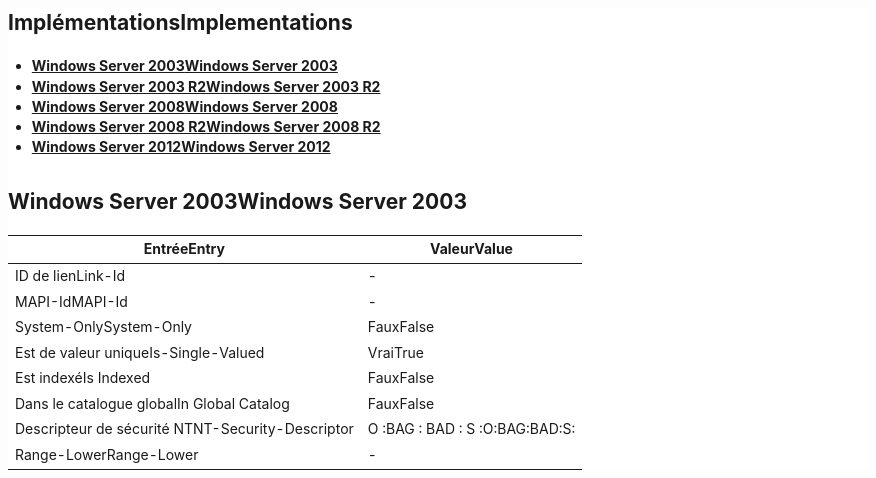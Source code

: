 

## <a name="implementations"></a><span data-ttu-id="c1b6c-122">Implémentations</span><span class="sxs-lookup"><span data-stu-id="c1b6c-122">Implementations</span></span>

-   [<span data-ttu-id="c1b6c-123">**Windows Server 2003**</span><span class="sxs-lookup"><span data-stu-id="c1b6c-123">**Windows Server 2003**</span></span>](#windows-server-2003)
-   [<span data-ttu-id="c1b6c-124">**Windows Server 2003 R2**</span><span class="sxs-lookup"><span data-stu-id="c1b6c-124">**Windows Server 2003 R2**</span></span>](#windows-server-2003-r2)
-   [<span data-ttu-id="c1b6c-125">**Windows Server 2008**</span><span class="sxs-lookup"><span data-stu-id="c1b6c-125">**Windows Server 2008**</span></span>](#windows-server-2008)
-   [<span data-ttu-id="c1b6c-126">**Windows Server 2008 R2**</span><span class="sxs-lookup"><span data-stu-id="c1b6c-126">**Windows Server 2008 R2**</span></span>](#windows-server-2008-r2)
-   [<span data-ttu-id="c1b6c-127">**Windows Server 2012**</span><span class="sxs-lookup"><span data-stu-id="c1b6c-127">**Windows Server 2012**</span></span>](#windows-server-2012)

## <a name="windows-server-2003"></a><span data-ttu-id="c1b6c-128">Windows Server 2003</span><span class="sxs-lookup"><span data-stu-id="c1b6c-128">Windows Server 2003</span></span>



| <span data-ttu-id="c1b6c-129">Entrée</span><span class="sxs-lookup"><span data-stu-id="c1b6c-129">Entry</span></span> | <span data-ttu-id="c1b6c-130">Valeur</span><span class="sxs-lookup"><span data-stu-id="c1b6c-130">Value</span></span> |
|------------------------|--------------------------------------------------------------------------------------------------------------------------------------------------------------------------------------------------------------------------------------------------------------------------------------------------|
| <span data-ttu-id="c1b6c-131">ID de lien</span><span class="sxs-lookup"><span data-stu-id="c1b6c-131">Link-Id</span></span>                | \-                                                                                                                                                                                                                                                                                               |
| <span data-ttu-id="c1b6c-132">MAPI-Id</span><span class="sxs-lookup"><span data-stu-id="c1b6c-132">MAPI-Id</span></span>                | \-                                                                                                                                                                                                                                                                                               |
| <span data-ttu-id="c1b6c-133">System-Only</span><span class="sxs-lookup"><span data-stu-id="c1b6c-133">System-Only</span></span>            | <span data-ttu-id="c1b6c-134">Faux</span><span class="sxs-lookup"><span data-stu-id="c1b6c-134">False</span></span>                                                                                                                                                                                                                                                                                            |
| <span data-ttu-id="c1b6c-135">Est de valeur unique</span><span class="sxs-lookup"><span data-stu-id="c1b6c-135">Is-Single-Valued</span></span>       | <span data-ttu-id="c1b6c-136">Vrai</span><span class="sxs-lookup"><span data-stu-id="c1b6c-136">True</span></span>                                                                                                                                                                                                                                                                                             |
| <span data-ttu-id="c1b6c-137">Est indexé</span><span class="sxs-lookup"><span data-stu-id="c1b6c-137">Is Indexed</span></span>             | <span data-ttu-id="c1b6c-138">Faux</span><span class="sxs-lookup"><span data-stu-id="c1b6c-138">False</span></span>                                                                                                                                                                                                                                                                                            |
| <span data-ttu-id="c1b6c-139">Dans le catalogue global</span><span class="sxs-lookup"><span data-stu-id="c1b6c-139">In Global Catalog</span></span>      | <span data-ttu-id="c1b6c-140">Faux</span><span class="sxs-lookup"><span data-stu-id="c1b6c-140">False</span></span>                                                                                                                                                                                                                                                                                            |
| <span data-ttu-id="c1b6c-141">Descripteur de sécurité NT</span><span class="sxs-lookup"><span data-stu-id="c1b6c-141">NT-Security-Descriptor</span></span> | <span data-ttu-id="c1b6c-142">O :BAG : BAD : S :</span><span class="sxs-lookup"><span data-stu-id="c1b6c-142">O:BAG:BAD:S:</span></span>                                                                                                                                                                                                                                                                                     |
| <span data-ttu-id="c1b6c-143">Range-Lower</span><span class="sxs-lookup"><span data-stu-id="c1b6c-143">Range-Lower</span></span>            | \-                                                                                                                                                                                                                                                                                               |